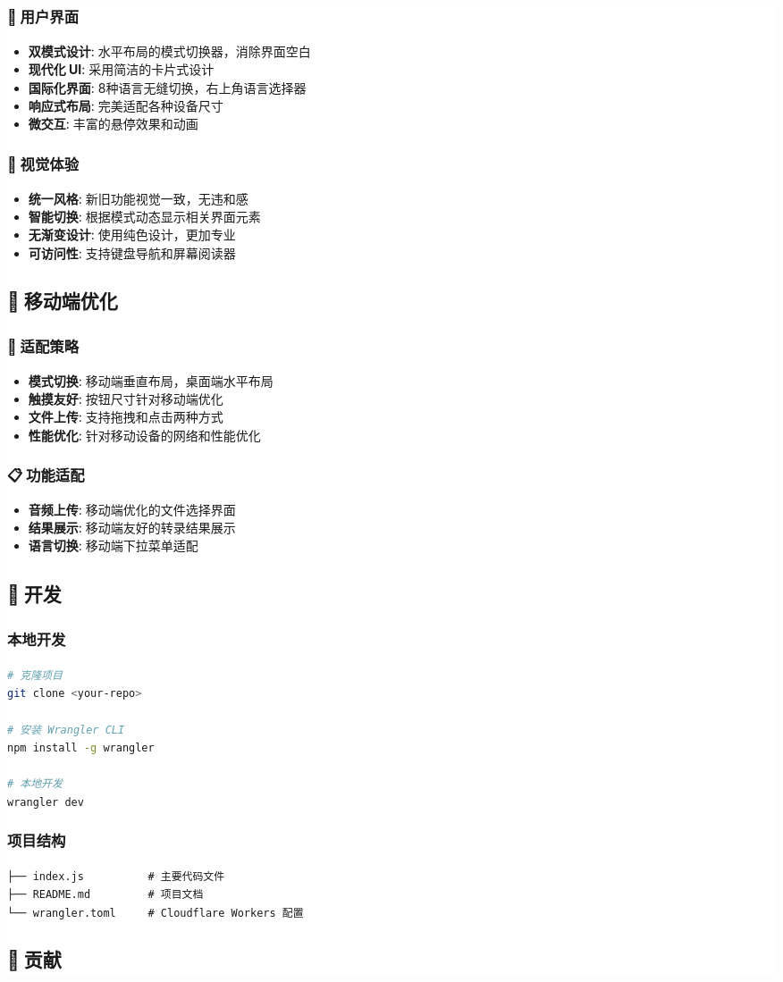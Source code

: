 ### 🎯 用户界面
- **双模式设计**: 水平布局的模式切换器，消除界面空白
- **现代化 UI**: 采用简洁的卡片式设计
- **国际化界面**: 8种语言无缝切换，右上角语言选择器
- **响应式布局**: 完美适配各种设备尺寸
- **微交互**: 丰富的悬停效果和动画

### 🎨 视觉体验
- **统一风格**: 新旧功能视觉一致，无违和感
- **智能切换**: 根据模式动态显示相关界面元素
- **无渐变设计**: 使用纯色设计，更加专业
- **可访问性**: 支持键盘导航和屏幕阅读器

## 📱 移动端优化

### 🔄 适配策略
- **模式切换**: 移动端垂直布局，桌面端水平布局
- **触摸友好**: 按钮尺寸针对移动端优化
- **文件上传**: 支持拖拽和点击两种方式
- **性能优化**: 针对移动设备的网络和性能优化

### 📋 功能适配
- **音频上传**: 移动端优化的文件选择界面
- **结果展示**: 移动端友好的转录结果展示
- **语言切换**: 移动端下拉菜单适配

## 🔧 开发

### 本地开发

```bash
# 克隆项目
git clone <your-repo>

# 安装 Wrangler CLI
npm install -g wrangler

# 本地开发
wrangler dev
```

### 项目结构

```
├── index.js          # 主要代码文件
├── README.md         # 项目文档
└── wrangler.toml     # Cloudflare Workers 配置
```

## 🤝 贡献
